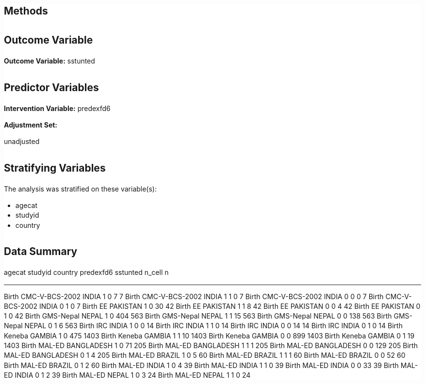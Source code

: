 





## Methods
## Outcome Variable

**Outcome Variable:** sstunted

## Predictor Variables

**Intervention Variable:** predexfd6

**Adjustment Set:**

unadjusted

## Stratifying Variables

The analysis was stratified on these variable(s):

* agecat
* studyid
* country

## Data Summary

agecat      studyid          country                        predexfd6    sstunted   n_cell      n
----------  ---------------  -----------------------------  ----------  ---------  -------  -----
Birth       CMC-V-BCS-2002   INDIA                          1                   0        7      7
Birth       CMC-V-BCS-2002   INDIA                          1                   1        0      7
Birth       CMC-V-BCS-2002   INDIA                          0                   0        0      7
Birth       CMC-V-BCS-2002   INDIA                          0                   1        0      7
Birth       EE               PAKISTAN                       1                   0       30     42
Birth       EE               PAKISTAN                       1                   1        8     42
Birth       EE               PAKISTAN                       0                   0        4     42
Birth       EE               PAKISTAN                       0                   1        0     42
Birth       GMS-Nepal        NEPAL                          1                   0      404    563
Birth       GMS-Nepal        NEPAL                          1                   1       15    563
Birth       GMS-Nepal        NEPAL                          0                   0      138    563
Birth       GMS-Nepal        NEPAL                          0                   1        6    563
Birth       IRC              INDIA                          1                   0        0     14
Birth       IRC              INDIA                          1                   1        0     14
Birth       IRC              INDIA                          0                   0       14     14
Birth       IRC              INDIA                          0                   1        0     14
Birth       Keneba           GAMBIA                         1                   0      475   1403
Birth       Keneba           GAMBIA                         1                   1       10   1403
Birth       Keneba           GAMBIA                         0                   0      899   1403
Birth       Keneba           GAMBIA                         0                   1       19   1403
Birth       MAL-ED           BANGLADESH                     1                   0       71    205
Birth       MAL-ED           BANGLADESH                     1                   1        1    205
Birth       MAL-ED           BANGLADESH                     0                   0      129    205
Birth       MAL-ED           BANGLADESH                     0                   1        4    205
Birth       MAL-ED           BRAZIL                         1                   0        5     60
Birth       MAL-ED           BRAZIL                         1                   1        1     60
Birth       MAL-ED           BRAZIL                         0                   0       52     60
Birth       MAL-ED           BRAZIL                         0                   1        2     60
Birth       MAL-ED           INDIA                          1                   0        4     39
Birth       MAL-ED           INDIA                          1                   1        0     39
Birth       MAL-ED           INDIA                          0                   0       33     39
Birth       MAL-ED           INDIA                          0                   1        2     39
Birth       MAL-ED           NEPAL                          1                   0        3     24
Birth       MAL-ED           NEPAL                          1                   1        0     24